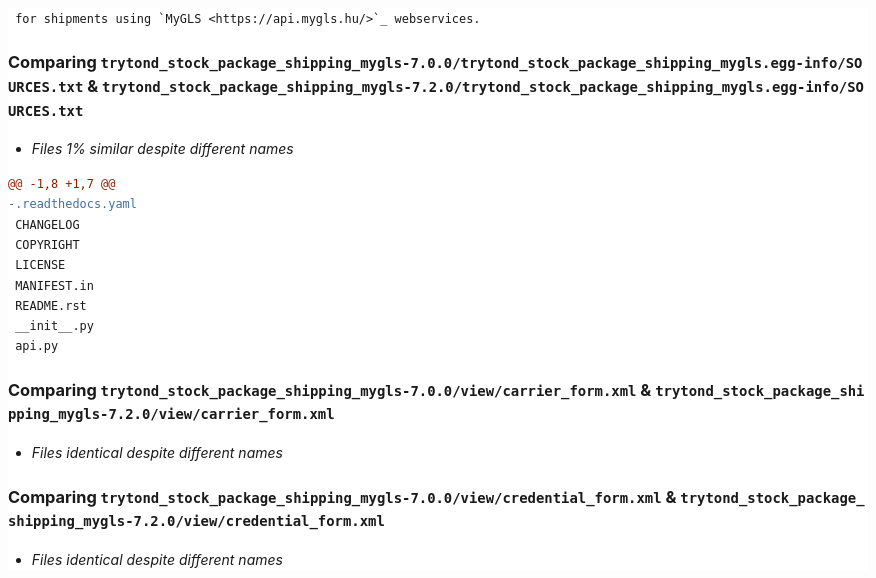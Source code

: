 ```diff
 for shipments using `MyGLS <https://api.mygls.hu/>`_ webservices.
```

### Comparing `trytond_stock_package_shipping_mygls-7.0.0/trytond_stock_package_shipping_mygls.egg-info/SOURCES.txt` & `trytond_stock_package_shipping_mygls-7.2.0/trytond_stock_package_shipping_mygls.egg-info/SOURCES.txt`

 * *Files 1% similar despite different names*

```diff
@@ -1,8 +1,7 @@
-.readthedocs.yaml
 CHANGELOG
 COPYRIGHT
 LICENSE
 MANIFEST.in
 README.rst
 __init__.py
 api.py
```

### Comparing `trytond_stock_package_shipping_mygls-7.0.0/view/carrier_form.xml` & `trytond_stock_package_shipping_mygls-7.2.0/view/carrier_form.xml`

 * *Files identical despite different names*

### Comparing `trytond_stock_package_shipping_mygls-7.0.0/view/credential_form.xml` & `trytond_stock_package_shipping_mygls-7.2.0/view/credential_form.xml`

 * *Files identical despite different names*

